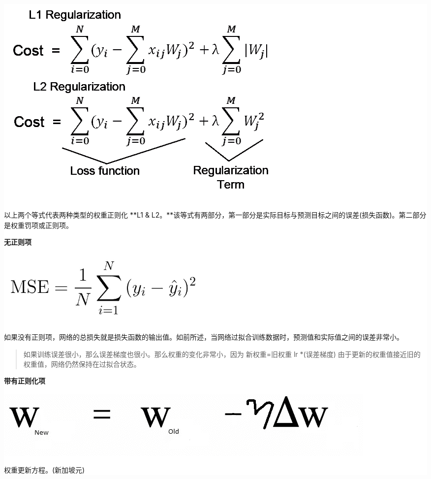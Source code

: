 ![](img/8b877034850f9e177329dfb90773402f.png)

以上两个等式代表两种类型的权重正则化 **L1 & L2。**该等式有两部分，第一部分是实际目标与预测目标之间的误差(损失函数)。第二部分是权重罚项或正则项。

**无正则项**

![](img/0f79e681b8bfb787a2905d3819222388.png)

如果没有正则项，网络的总损失就是损失函数的输出值。如前所述，当网络过拟合训练数据时，预测值和实际值之间的误差非常小。

> 如果训练误差很小，那么误差梯度也很小。那么权重的变化非常小，因为
> 新权重=旧权重 lr *(误差梯度)
> 由于更新的权重值接近旧的权重值，网络仍然保持在过拟合状态。

**带有正则化项**

![](img/2fce3d4f00c0f19cfb067b0107556e4b.png)

权重更新方程。(新加坡元)
